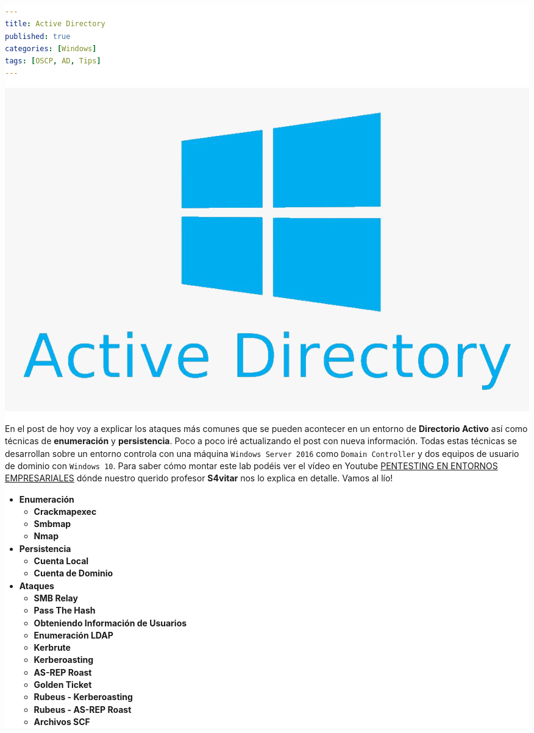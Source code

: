 ```yaml
---
title: Active Directory
published: true
categories: [Windows]
tags: [OSCP, AD, Tips]
---
```


<img src="/assets/Tips/AD/ad.png">

En el post de hoy voy a explicar los ataques más comunes que se pueden acontecer en un entorno de **Directorio Activo** así como técnicas de **enumeración** y **persistencia**. Poco a poco iré actualizando el post con nueva información. Todas estas técnicas se desarrollan sobre un entorno controla con una máquina `Windows Server 2016` como `Domain Controller` y dos equipos de usuario de dominio con `Windows 10`. Para saber cómo montar este lab podéis ver el vídeo en Youtube [PENTESTING EN ENTORNOS EMPRESARIALES](https://www.youtube.com/watch?v=-bNb4hwgkCo&t=2569s) dónde nuestro querido profesor **S4vitar** nos lo explica en detalle. Vamos al lío!

- **Enumeración**
    - **Crackmapexec**
    - **Smbmap**
    - **Nmap**
- **Persistencia**
    - **Cuenta Local**
    - **Cuenta de Dominio**
- **Ataques**
    - **SMB Relay**
    - **Pass The Hash**
    - **Obteniendo Información de Usuarios**
    - **Enumeración LDAP**
    - **Kerbrute**
    - **Kerberoasting**
    - **AS-REP Roast**
    - **Golden Ticket**
    - **Rubeus - Kerberoasting**
    - **Rubeus - AS-REP Roast**
    - **Archivos SCF**